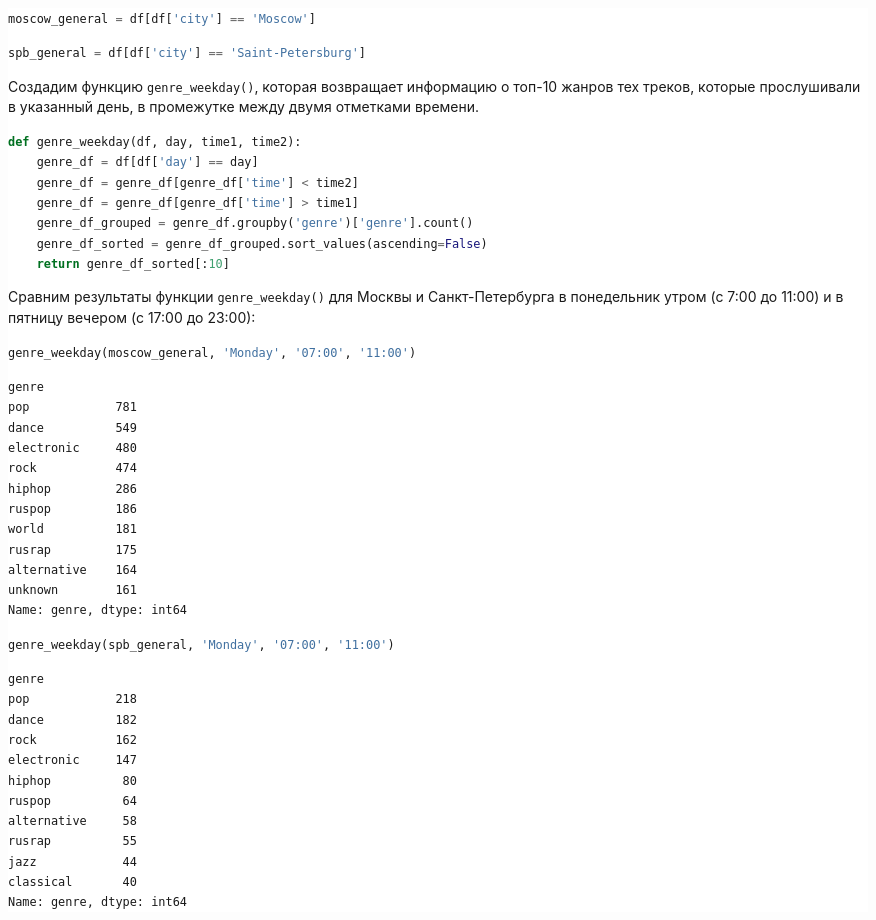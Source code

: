 
```python
moscow_general = df[df['city'] == 'Moscow']
```


```python
spb_general = df[df['city'] == 'Saint-Petersburg']
```

Создадим функцию `genre_weekday()`, которая возвращает информацию о топ-10 жанров тех треков, которые прослушивали в указанный день, в промежутке между двумя отметками времени.


```python
def genre_weekday(df, day, time1, time2):
    genre_df = df[df['day'] == day]
    genre_df = genre_df[genre_df['time'] < time2]
    genre_df = genre_df[genre_df['time'] > time1]
    genre_df_grouped = genre_df.groupby('genre')['genre'].count()
    genre_df_sorted = genre_df_grouped.sort_values(ascending=False)
    return genre_df_sorted[:10]
```

Cравним результаты функции `genre_weekday()` для Москвы и Санкт-Петербурга в понедельник утром (с 7:00 до 11:00) и в пятницу вечером (с 17:00 до 23:00):


```python
genre_weekday(moscow_general, 'Monday', '07:00', '11:00')
```




    genre
    pop            781
    dance          549
    electronic     480
    rock           474
    hiphop         286
    ruspop         186
    world          181
    rusrap         175
    alternative    164
    unknown        161
    Name: genre, dtype: int64




```python
genre_weekday(spb_general, 'Monday', '07:00', '11:00')
```




    genre
    pop            218
    dance          182
    rock           162
    electronic     147
    hiphop          80
    ruspop          64
    alternative     58
    rusrap          55
    jazz            44
    classical       40
    Name: genre, dtype: int64
